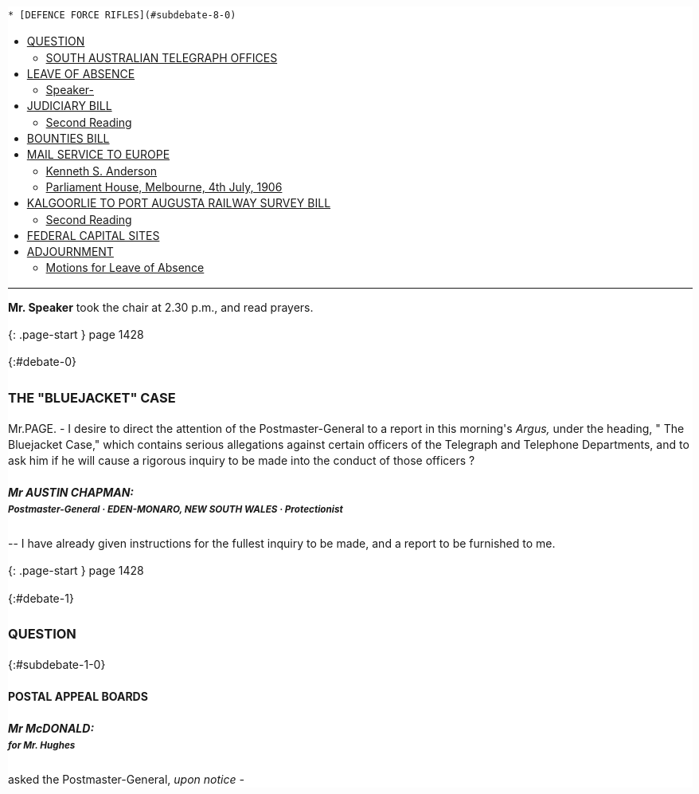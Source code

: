     * [DEFENCE FORCE RIFLES](#subdebate-8-0)
* [QUESTION](#debate-9)
    * [SOUTH AUSTRALIAN TELEGRAPH OFFICES](#subdebate-9-0)
* [LEAVE OF ABSENCE](#debate-10)
    * [Speaker-](#subdebate-10-0)
* [JUDICIARY BILL](#debate-11)
    * [Second Reading](#subdebate-11-0)
* [BOUNTIES BILL](#debate-12)
* [MAIL SERVICE TO EUROPE](#debate-13)
    * [Kenneth S. Anderson](#subdebate-13-0)
    * [Parliament House, Melbourne, 4th July, 1906](#subdebate-13-2)
* [KALGOORLIE TO PORT AUGUSTA RAILWAY SURVEY BILL](#debate-14)
    * [Second Reading](#subdebate-14-0)
* [FEDERAL CAPITAL SITES](#debate-15)
* [ADJOURNMENT](#debate-16)
    * [Motions for Leave of Absence](#subdebate-16-0)


----


 **Mr. Speaker** took the chair at 2.30 p.m., and read prayers. 

{: .page-start }
page 1428

{:#debate-0}
### THE "BLUEJACKET" CASE

Mr.PAGE. - I desire to direct the attention of the Postmaster-General to a report in this morning's  *Argus,*  under the heading, " The Bluejacket Case," which contains serious allegations against certain officers of the Telegraph and Telephone Departments, and to ask him if he will cause a rigorous inquiry to be made into the conduct of those officers ? 

##### Mr AUSTIN CHAPMAN:<br><small class="text-muted">Postmaster-General &middot; EDEN-MONARO, NEW SOUTH WALES &middot; Protectionist</small>

-- I have already given instructions for the fullest inquiry to be made, and a report to be furnished to me. 

{: .page-start }
page 1428

{:#debate-1}
### QUESTION

{:#subdebate-1-0}
#### POSTAL APPEAL BOARDS

##### Mr McDONALD:<br><small class="text-muted">for Mr. Hughes</small>

asked the Postmaster-General,  *upon notice -* 
